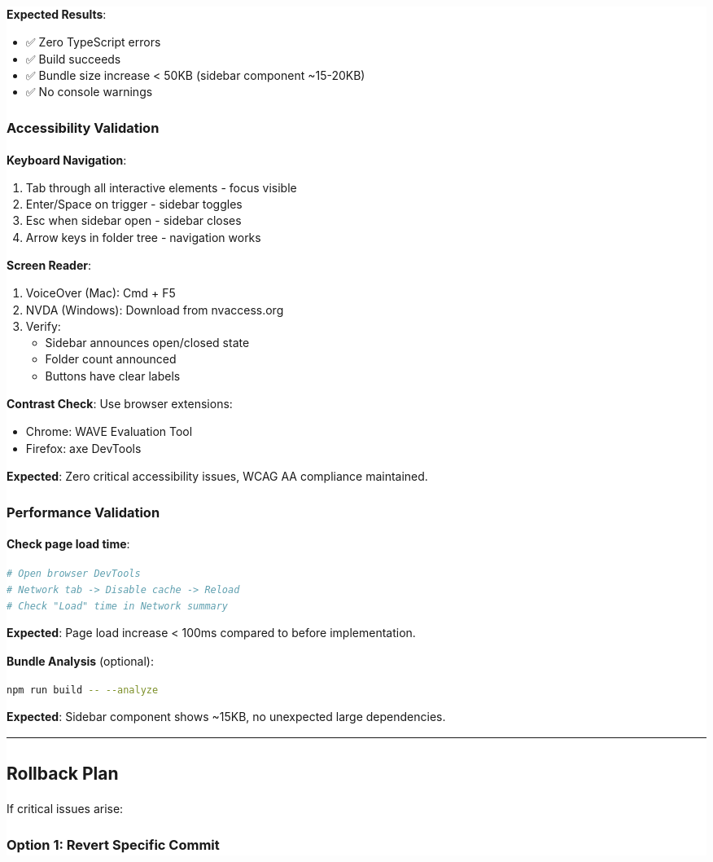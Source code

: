 **Expected Results**:
- ✅ Zero TypeScript errors
- ✅ Build succeeds
- ✅ Bundle size increase < 50KB (sidebar component ~15-20KB)
- ✅ No console warnings

### Accessibility Validation

**Keyboard Navigation**:
1. Tab through all interactive elements - focus visible
2. Enter/Space on trigger - sidebar toggles
3. Esc when sidebar open - sidebar closes
4. Arrow keys in folder tree - navigation works

**Screen Reader**:
1. VoiceOver (Mac): Cmd + F5
2. NVDA (Windows): Download from nvaccess.org
3. Verify:
   - Sidebar announces open/closed state
   - Folder count announced
   - Buttons have clear labels

**Contrast Check**:
Use browser extensions:
- Chrome: WAVE Evaluation Tool
- Firefox: axe DevTools

**Expected**: Zero critical accessibility issues, WCAG AA compliance maintained.

### Performance Validation

**Check page load time**:

```bash
# Open browser DevTools
# Network tab -> Disable cache -> Reload
# Check "Load" time in Network summary
```

**Expected**: Page load increase < 100ms compared to before implementation.

**Bundle Analysis** (optional):

```bash
npm run build -- --analyze
```

**Expected**: Sidebar component shows ~15KB, no unexpected large dependencies.

---

## Rollback Plan

If critical issues arise:

### Option 1: Revert Specific Commit
